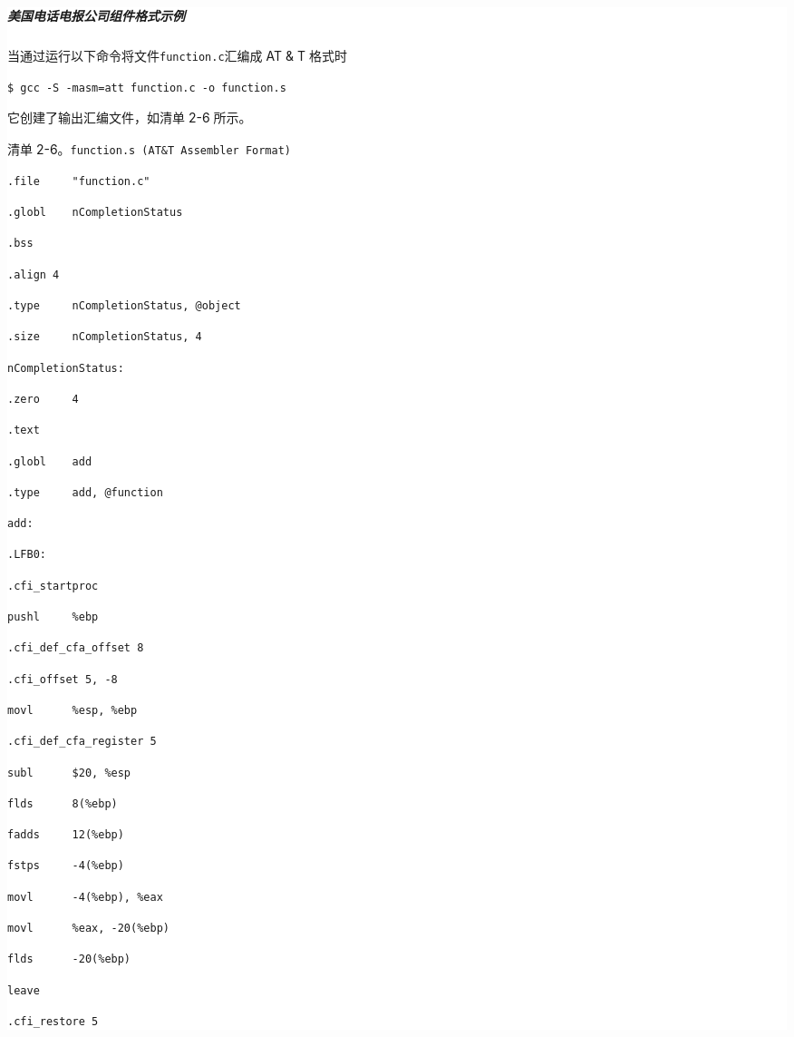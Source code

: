 ##### 美国电话电报公司组件格式示例

当通过运行以下命令将文件`function.c`汇编成 AT & T 格式时

`$ gcc -S -masm=att function.c -o function.s`

它创建了输出汇编文件，如清单 2-6 所示。

清单 2-6。`function.s (AT&T Assembler Format)`

`.file     "function.c"`

`.globl    nCompletionStatus`

`.bss`

`.align 4`

`.type     nCompletionStatus, @object`

`.size     nCompletionStatus, 4`

`nCompletionStatus:`

`.zero     4`

`.text`

`.globl    add`

`.type     add, @function`

`add:`

`.LFB0:`

`.cfi_startproc`

`pushl     %ebp`

`.cfi_def_cfa_offset 8`

`.cfi_offset 5, -8`

`movl      %esp, %ebp`

`.cfi_def_cfa_register 5`

`subl      $20, %esp`

`flds      8(%ebp)`

`fadds     12(%ebp)`

`fstps     -4(%ebp)`

`movl      -4(%ebp), %eax`

`movl      %eax, -20(%ebp)`

`flds      -20(%ebp)`

`leave`

`.cfi_restore 5`
